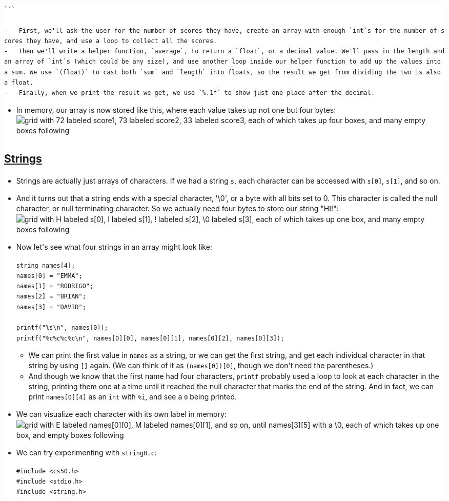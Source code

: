     ```

    -   First, we'll ask the user for the number of scores they have, create an array with enough `int`s for the number of scores they have, and use a loop to collect all the scores.
    -   Then we'll write a helper function, `average`, to return a `float`, or a decimal value. We'll pass in the length and an array of `int`s (which could be any size), and use another loop inside our helper function to add up the values into a sum. We use `(float)` to cast both `sum` and `length` into floats, so the result we get from dividing the two is also a float.
    -   Finally, when we print the result we get, we use `%.1f` to show just one place after the decimal.
-   In memory, our array is now stored like this, where each value takes up not one but four bytes:\
    ![grid with 72 labeled score1, 73 labeled score2, 33 labeled score3, each of which takes up four boxes, and many empty boxes following](https://cs50.harvard.edu/x/2020/notes/2/memory_with_array.png)

[Strings](https://cs50.harvard.edu/x/2020/notes/2/#strings)
-----------------------------------------------------------

-   Strings are actually just arrays of characters. If we had a string `s`, each character can be accessed with `s[0]`, `s[1]`, and so on.
-   And it turns out that a string ends with a special character, '\0', or a byte with all bits set to 0. This character is called the null character, or null terminating character. So we actually need four bytes to store our string "HI!":\
    ![grid with H labeled s[0], I labeled s[1], ! labeled s[2], \0 labeled s[3], each of which takes up one box, and many empty boxes following](https://cs50.harvard.edu/x/2020/notes/2/memory_with_string.png)
-   Now let's see what four strings in an array might look like:

    ```
    string names[4];
    names[0] = "EMMA";
    names[1] = "RODRIGO";
    names[2] = "BRIAN";
    names[3] = "DAVID";

    printf("%s\n", names[0]);
    printf("%c%c%c%c\n", names[0][0], names[0][1], names[0][2], names[0][3]);

    ```

    -   We can print the first value in `names` as a string, or we can get the first string, and get each individual character in that string by using `[]` again. (We can think of it as `(names[0])[0]`, though we don't need the parentheses.)
    -   And though we know that the first name had four characters, `printf` probably used a loop to look at each character in the string, printing them one at a time until it reached the null character that marks the end of the string. And in fact, we can print `names[0][4]` as an `int` with `%i`, and see a `0` being printed.
-   We can visualize each character with its own label in memory:\
    ![grid with E labeled names[0][0], M labeled names[0][1], and so on, until names[3][5] with a \0, each of which takes up one box, and empty boxes following](https://cs50.harvard.edu/x/2020/notes/2/memory_with_string_array.png)
-   We can try experimenting with `string0.c`:

    ```
    #include <cs50.h>
    #include <stdio.h>
    #include <string.h>
